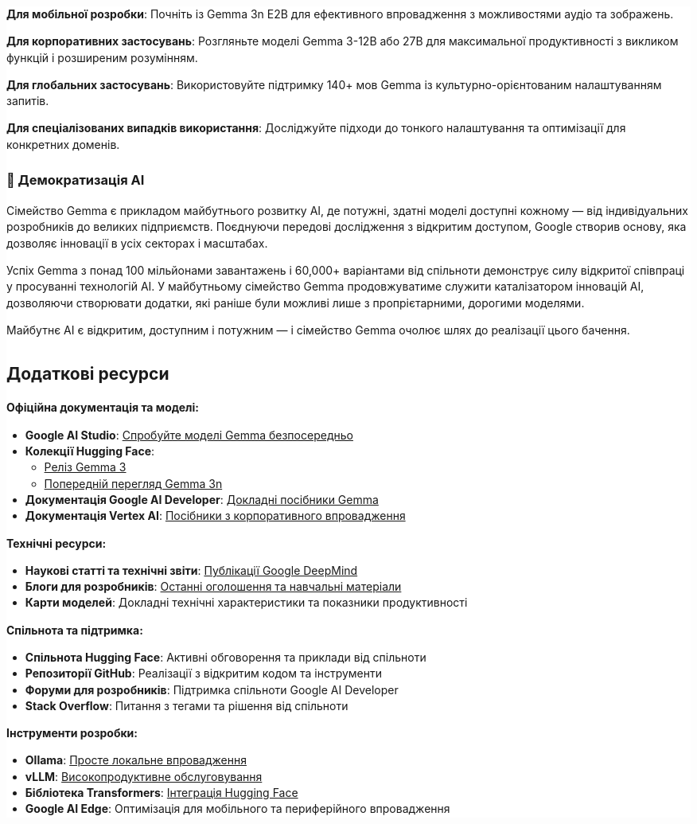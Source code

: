 **Для мобільної розробки**: Почніть із Gemma 3n E2B для ефективного впровадження з можливостями аудіо та зображень.  

**Для корпоративних застосувань**: Розгляньте моделі Gemma 3-12B або 27B для максимальної продуктивності з викликом функцій і розширеним розумінням.  

**Для глобальних застосувань**: Використовуйте підтримку 140+ мов Gemma із культурно-орієнтованим налаштуванням запитів.  

**Для спеціалізованих випадків використання**: Досліджуйте підходи до тонкого налаштування та оптимізації для конкретних доменів.  

### 🔮 Демократизація AI  

Сімейство Gemma є прикладом майбутнього розвитку AI, де потужні, здатні моделі доступні кожному — від індивідуальних розробників до великих підприємств. Поєднуючи передові дослідження з відкритим доступом, Google створив основу, яка дозволяє інновації в усіх секторах і масштабах.  

Успіх Gemma з понад 100 мільйонами завантажень і 60,000+ варіантами від спільноти демонструє силу відкритої співпраці у просуванні технологій AI. У майбутньому сімейство Gemma продовжуватиме служити каталізатором інновацій AI, дозволяючи створювати додатки, які раніше були можливі лише з пропрієтарними, дорогими моделями.  

Майбутнє AI є відкритим, доступним і потужним — і сімейство Gemma очолює шлях до реалізації цього бачення.  

## Додаткові ресурси  

**Офіційна документація та моделі:**  
- **Google AI Studio**: [Спробуйте моделі Gemma безпосередньо](https://aistudio.google.com)  
- **Колекції Hugging Face**:  
  - [Реліз Gemma 3](https://huggingface.co/collections/google/gemma-3-release-67c6c6f89c4f76621268bb6d)  
  - [Попередній перегляд Gemma 3n](https://huggingface.co/collections/google/gemma-3n-685065323f5984ef315c93f4)  
- **Документація Google AI Developer**: [Докладні посібники Gemma](https://ai.google.dev/gemma)  
- **Документація Vertex AI**: [Посібники з корпоративного впровадження](https://cloud.google.com/vertex-ai/generative-ai/docs/open-models/use-gemma)  

**Технічні ресурси:**  
- **Наукові статті та технічні звіти**: [Публікації Google DeepMind](https://deepmind.google/models/gemma/)  
- **Блоги для розробників**: [Останні оголошення та навчальні матеріали](https://developers.googleblog.com)  
- **Карти моделей**: Докладні технічні характеристики та показники продуктивності  

**Спільнота та підтримка:**  
- **Спільнота Hugging Face**: Активні обговорення та приклади від спільноти  
- **Репозиторії GitHub**: Реалізації з відкритим кодом та інструменти  
- **Форуми для розробників**: Підтримка спільноти Google AI Developer  
- **Stack Overflow**: Питання з тегами та рішення від спільноти  

**Інструменти розробки:**  
- **Ollama**: [Просте локальне впровадження](https://ollama.ai)  
- **vLLM**: [Високопродуктивне обслуговування](https://github.com/vllm-project/vllm)  
- **Бібліотека Transformers**: [Інтеграція Hugging Face](https://huggingface.co/docs/transformers)  
- **Google AI Edge**: Оптимізація для мобільного та периферійного впровадження  
